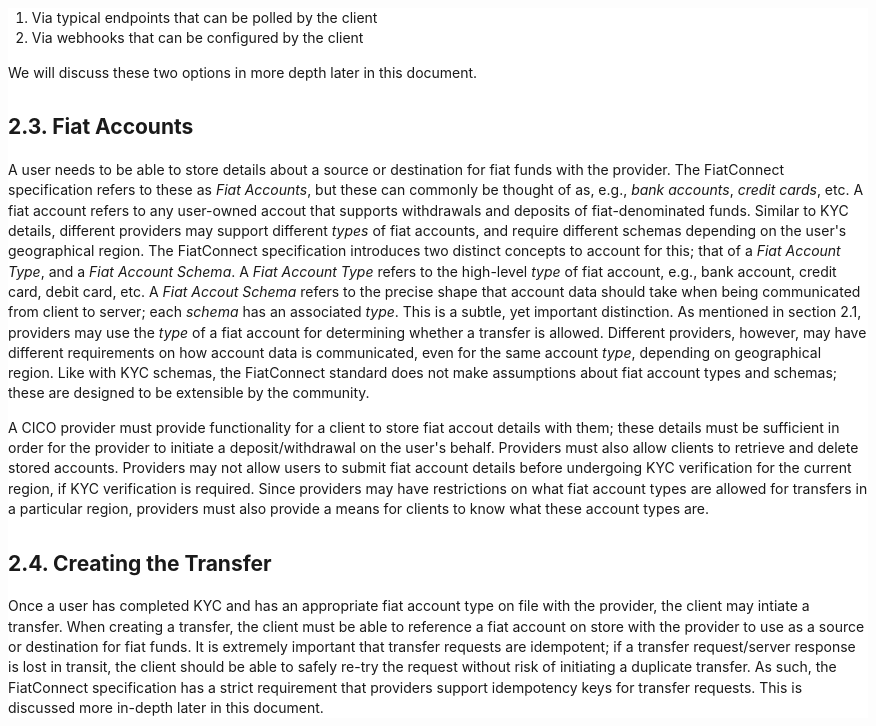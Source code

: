 1. Via typical endpoints that can be polled by the client
2. Via webhooks that can be configured by the client

We will discuss these two options in more depth later in this document.

## 2.3. Fiat Accounts

A user needs to be able to store details about a source or destination for fiat funds with the provider. The FiatConnect specification refers
to these as *Fiat Accounts*, but these can commonly be thought of as, e.g., *bank accounts*, *credit cards*, etc. A fiat account refers to
any user-owned accout that supports withdrawals and deposits of fiat-denominated funds. Similar to KYC details, different providers may support
different *types* of fiat accounts, and require different schemas depending on the user's geographical region. The FiatConnect specification
introduces two distinct concepts to account for this; that of a *Fiat Account Type*, and a *Fiat Account Schema*. A *Fiat Account Type* refers to
the high-level *type* of fiat account, e.g., bank account, credit card, debit card, etc. A *Fiat Accout Schema* refers to the precise shape that
account data should take when being communicated from client to server; each *schema* has an associated *type*. This is a subtle, yet important
distinction. As mentioned in section 2.1, providers may use the *type* of a fiat account for determining whether a transfer is allowed. Different
providers, however, may have different requirements on how account data is communicated, even for the same account *type*, depending on geographical
region. Like with KYC schemas, the FiatConnect standard does not make assumptions about fiat account types and schemas; these are designed to be
extensible by the community.

A CICO provider must provide functionality for a client to store fiat accout details with them; these details must be sufficient in order for the
provider to initiate a deposit/withdrawal on the user's behalf. Providers must also allow clients to retrieve and delete stored accounts.
Providers may not allow users to submit fiat account details before undergoing KYC verification for the current region, if KYC verification is required.
Since providers may have restrictions on what fiat account types are allowed for transfers in a particular region, providers must also provide
a means for clients to know what these account types are.

## 2.4. Creating the Transfer

Once a user has completed KYC and has an appropriate fiat account type on file with the provider, the client may intiate a transfer. When creating
a transfer, the client must be able to reference a fiat account on store with the provider to use as a source or destination for fiat funds. It is
extremely important that transfer requests are idempotent; if a transfer request/server response is lost in transit, the client should be able to
safely re-try the request without risk of initiating a duplicate transfer. As such, the FiatConnect specification has a strict requirement that
providers support idempotency keys for transfer requests. This is discussed more in-depth later in this document.
